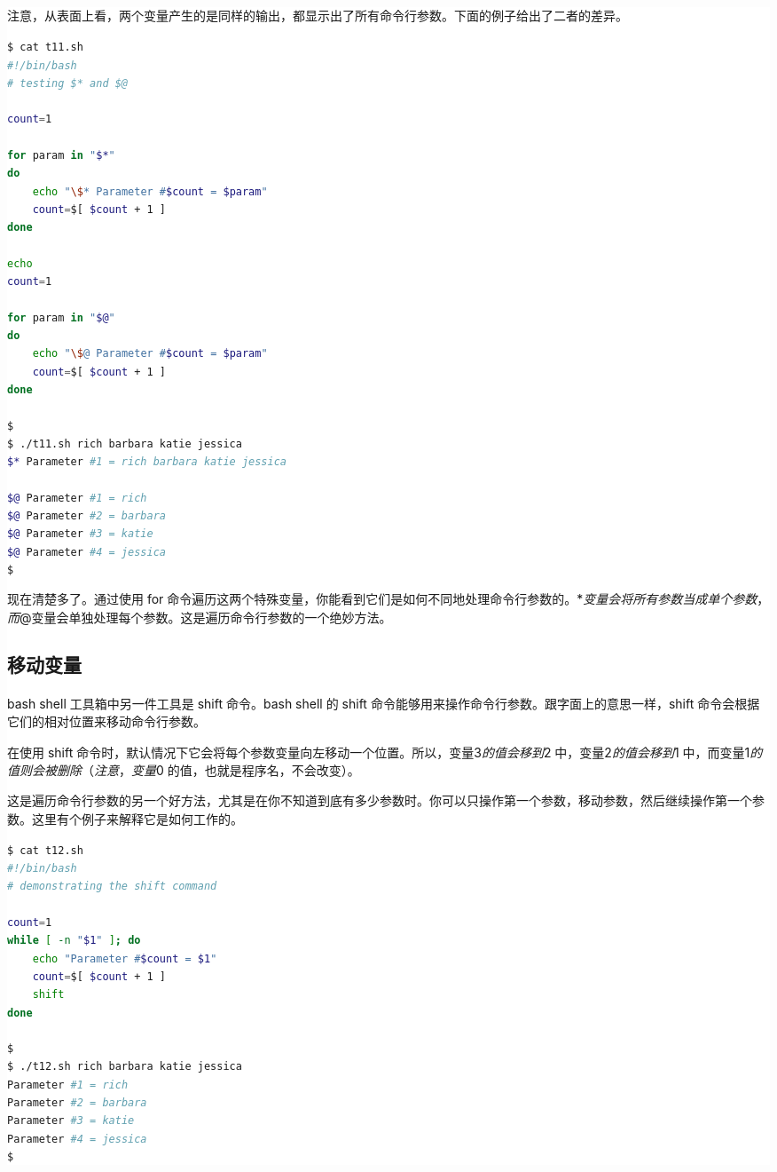 注意，从表面上看，两个变量产生的是同样的输出，都显示出了所有命令行参数。下面的例子给出了二者的差异。

```bash
$ cat t11.sh 
#!/bin/bash
# testing $* and $@

count=1

for param in "$*"
do
    echo "\$* Parameter #$count = $param"
    count=$[ $count + 1 ]
done

echo 
count=1

for param in "$@"
do
    echo "\$@ Parameter #$count = $param"
    count=$[ $count + 1 ]
done

$ 
$ ./t11.sh rich barbara katie jessica
$* Parameter #1 = rich barbara katie jessica

$@ Parameter #1 = rich
$@ Parameter #2 = barbara
$@ Parameter #3 = katie
$@ Parameter #4 = jessica
$ 
```

现在清楚多了。通过使用 for 命令遍历这两个特殊变量，你能看到它们是如何不同地处理命令行参数的。$*变量会将所有参数当成单个参数，而$@变量会单独处理每个参数。这是遍历命令行参数的一个绝妙方法。

## 移动变量

bash shell 工具箱中另一件工具是 shift 命令。bash shell 的 shift 命令能够用来操作命令行参数。跟字面上的意思一样，shift 命令会根据它们的相对位置来移动命令行参数。

在使用 shift 命令时，默认情况下它会将每个参数变量向左移动一个位置。所以，变量$3 的值会移到$2 中，变量$2 的值会移到$1 中，而变量$1 的值则会被删除（注意，变量$0 的值，也就是程序名，不会改变）。

这是遍历命令行参数的另一个好方法，尤其是在你不知道到底有多少参数时。你可以只操作第一个参数，移动参数，然后继续操作第一个参数。这里有个例子来解释它是如何工作的。

```bash
$ cat t12.sh 
#!/bin/bash
# demonstrating the shift command

count=1
while [ -n "$1" ]; do
    echo "Parameter #$count = $1"
    count=$[ $count + 1 ]
    shift
done

$ 
$ ./t12.sh rich barbara katie jessica
Parameter #1 = rich
Parameter #2 = barbara
Parameter #3 = katie
Parameter #4 = jessica
$
```